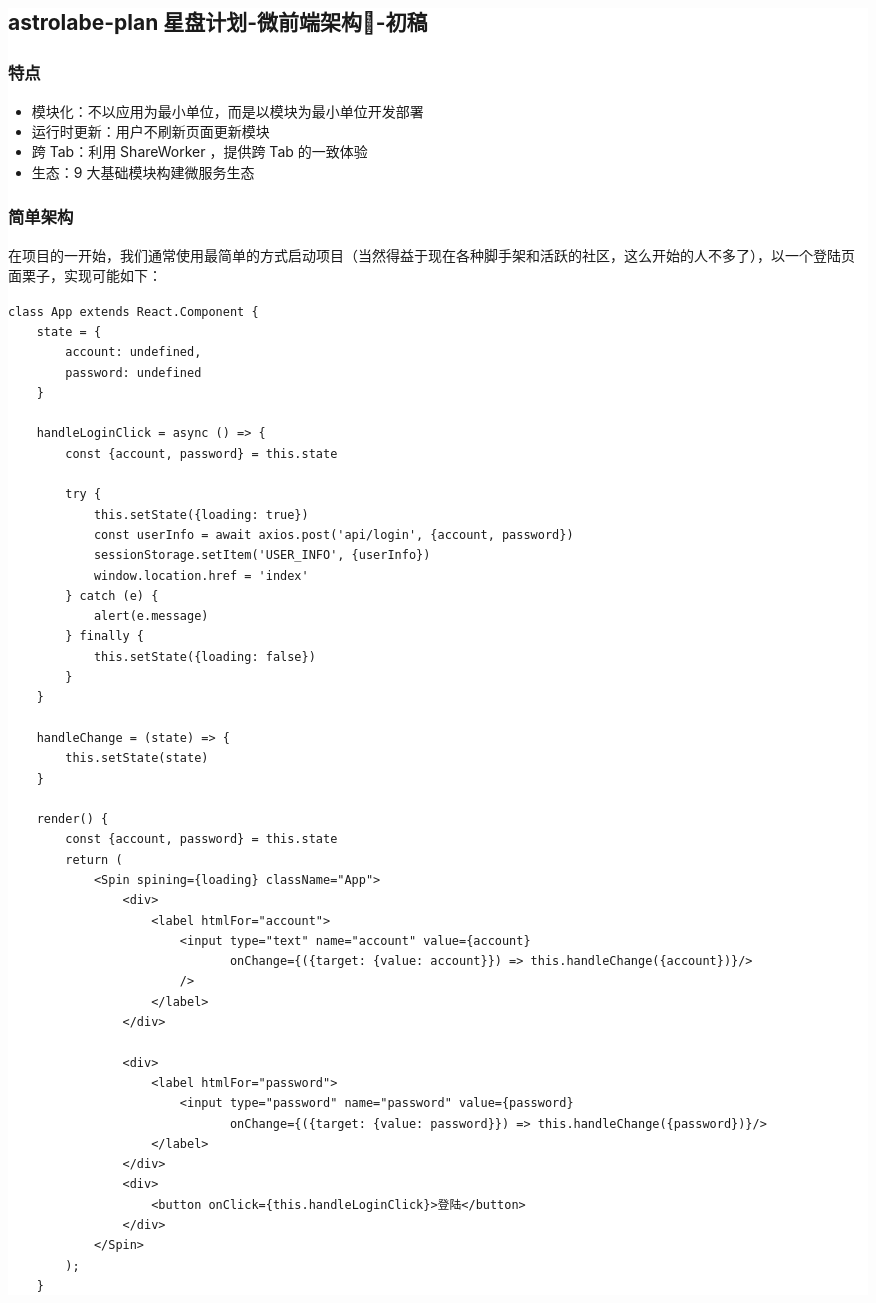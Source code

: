 astrolabe-plan 星盘计划-微前端架构🌰-初稿
---
### 特点
- 模块化：不以应用为最小单位，而是以模块为最小单位开发部署
- 运行时更新：用户不刷新页面更新模块
- 跨 Tab：利用 ShareWorker ，提供跨 Tab 的一致体验 
- 生态：9 大基础模块构建微服务生态

### 简单架构

在项目的一开始，我们通常使用最简单的方式启动项目（当然得益于现在各种脚手架和活跃的社区，这么开始的人不多了），以一个登陆页面栗子，实现可能如下：
```
class App extends React.Component {
    state = {
        account: undefined,
        password: undefined
    }

    handleLoginClick = async () => {
        const {account, password} = this.state

        try {
            this.setState({loading: true})
            const userInfo = await axios.post('api/login', {account, password})
            sessionStorage.setItem('USER_INFO', {userInfo})
            window.location.href = 'index'
        } catch (e) {
            alert(e.message)
        } finally {
            this.setState({loading: false})
        }
    }

    handleChange = (state) => {
        this.setState(state)
    }

    render() {
        const {account, password} = this.state
        return (
            <Spin spining={loading} className="App">
                <div>
                    <label htmlFor="account">
                        <input type="text" name="account" value={account}
                               onChange={({target: {value: account}}) => this.handleChange({account})}/>
                        />
                    </label>
                </div>

                <div>
                    <label htmlFor="password">
                        <input type="password" name="password" value={password}
                               onChange={({target: {value: password}}) => this.handleChange({password})}/>
                    </label>
                </div>
                <div>
                    <button onClick={this.handleLoginClick}>登陆</button>
                </div>
            </Spin>
        );
    }
```